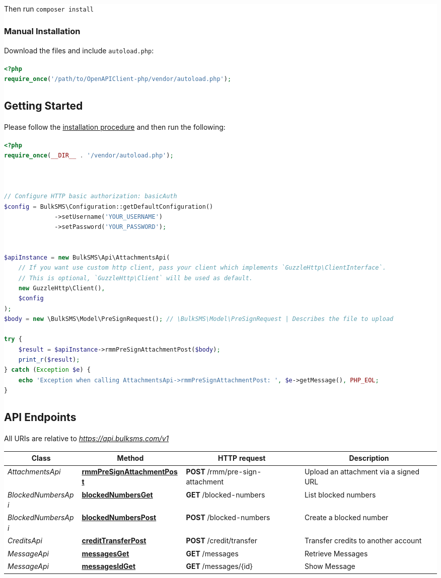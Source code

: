 Then run `composer install`

### Manual Installation

Download the files and include `autoload.php`:

```php
<?php
require_once('/path/to/OpenAPIClient-php/vendor/autoload.php');
```

## Getting Started

Please follow the [installation procedure](#installation--usage) and then run the following:

```php
<?php
require_once(__DIR__ . '/vendor/autoload.php');



// Configure HTTP basic authorization: basicAuth
$config = BulkSMS\Configuration::getDefaultConfiguration()
              ->setUsername('YOUR_USERNAME')
              ->setPassword('YOUR_PASSWORD');


$apiInstance = new BulkSMS\Api\AttachmentsApi(
    // If you want use custom http client, pass your client which implements `GuzzleHttp\ClientInterface`.
    // This is optional, `GuzzleHttp\Client` will be used as default.
    new GuzzleHttp\Client(),
    $config
);
$body = new \BulkSMS\Model\PreSignRequest(); // \BulkSMS\Model\PreSignRequest | Describes the file to upload

try {
    $result = $apiInstance->rmmPreSignAttachmentPost($body);
    print_r($result);
} catch (Exception $e) {
    echo 'Exception when calling AttachmentsApi->rmmPreSignAttachmentPost: ', $e->getMessage(), PHP_EOL;
}

```

## API Endpoints

All URIs are relative to *https://api.bulksms.com/v1*

Class | Method | HTTP request | Description
------------ | ------------- | ------------- | -------------
*AttachmentsApi* | [**rmmPreSignAttachmentPost**](docs/Api/AttachmentsApi.md#rmmpresignattachmentpost) | **POST** /rmm/pre-sign-attachment | Upload an attachment via a signed URL
*BlockedNumbersApi* | [**blockedNumbersGet**](docs/Api/BlockedNumbersApi.md#blockednumbersget) | **GET** /blocked-numbers | List blocked numbers
*BlockedNumbersApi* | [**blockedNumbersPost**](docs/Api/BlockedNumbersApi.md#blockednumberspost) | **POST** /blocked-numbers | Create a blocked number
*CreditsApi* | [**creditTransferPost**](docs/Api/CreditsApi.md#credittransferpost) | **POST** /credit/transfer | Transfer credits to another account
*MessageApi* | [**messagesGet**](docs/Api/MessageApi.md#messagesget) | **GET** /messages | Retrieve Messages
*MessageApi* | [**messagesIdGet**](docs/Api/MessageApi.md#messagesidget) | **GET** /messages/{id} | Show Message